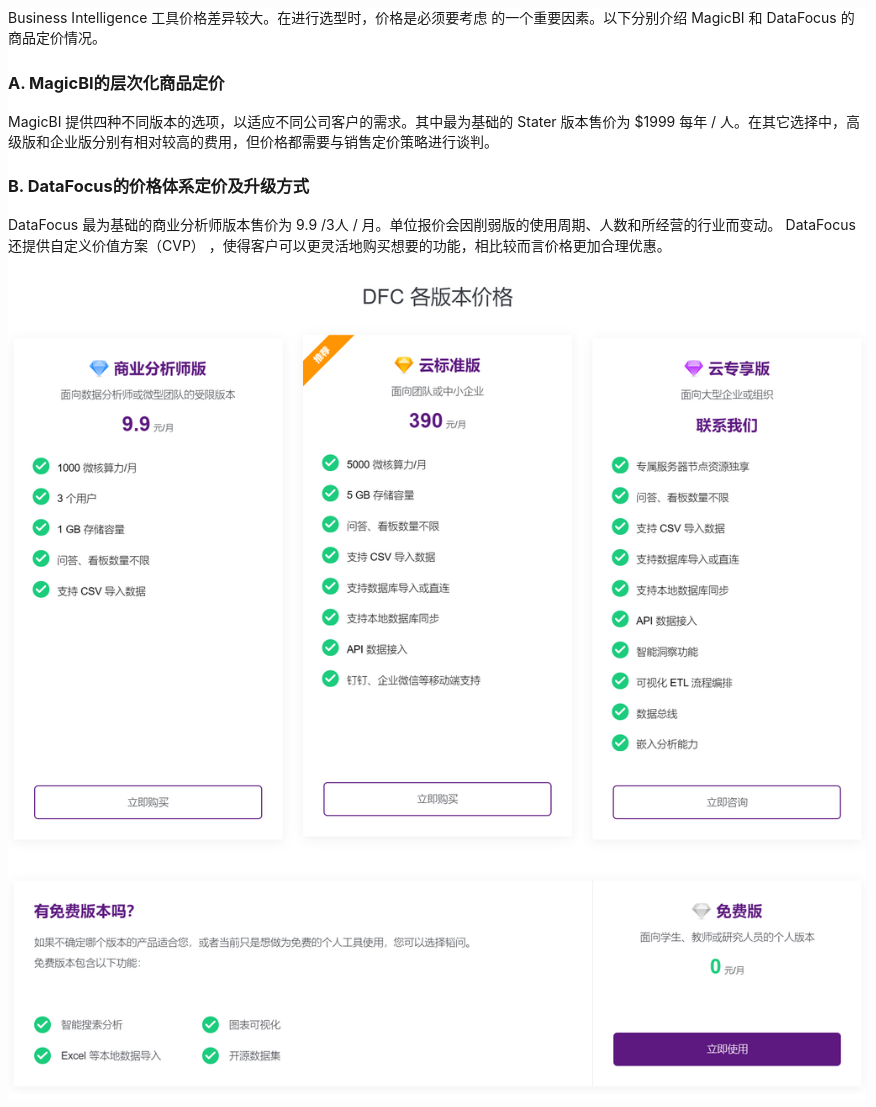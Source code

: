 Business Intelligence 工具价格差异较大。在进行选型时，价格是必须要考虑 的一个重要因素。以下分别介绍 MagicBI 和 DataFocus 的商品定价情况。

### A. MagicBI的层次化商品定价

MagicBI 提供四种不同版本的选项，以适应不同公司客户的需求。其中最为基础的 Stater 版本售价为 $1999 每年 / 人。在其它选择中，高级版和企业版分别有相对较高的费用，但价格都需要与销售定价策略进行谈判。

### B. DataFocus的价格体系定价及升级方式

DataFocus 最为基础的商业分析师版本售价为 9.9 /3人 / 月。单位报价会因削弱版的使用周期、人数和所经营的行业而变动。 DataFocus还提供自定义价值方案（CVP） ，使得客户可以更灵活地购买想要的功能，相比较而言价格更加合理优惠。

![](images/1684995195-%E4%BB%B7%E6%A0%BC.png)
